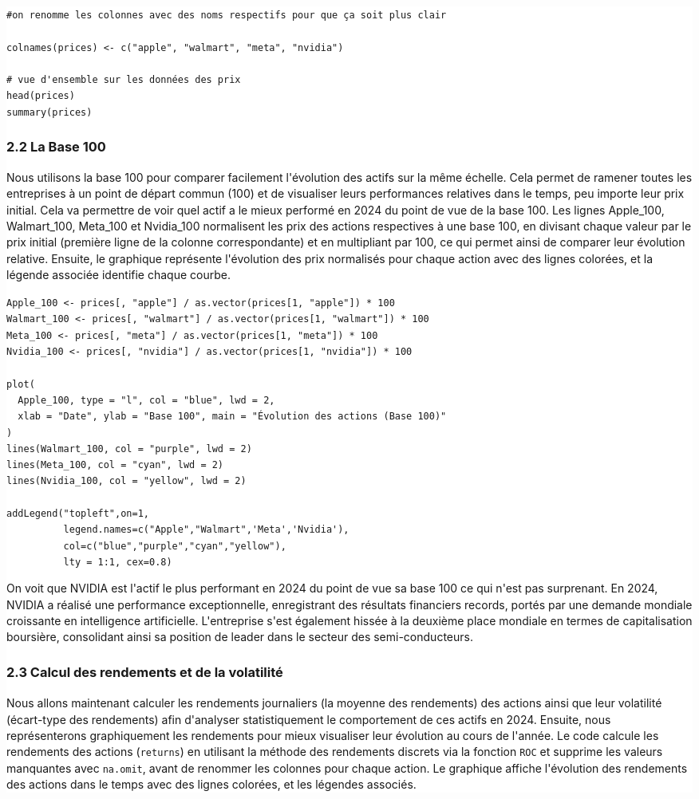 ```{r, message=FALSE}
#on renomme les colonnes avec des noms respectifs pour que ça soit plus clair

colnames(prices) <- c("apple", "walmart", "meta", "nvidia")

# vue d'ensemble sur les données des prix
head(prices)
summary(prices)
```


### 2.2 La Base 100
Nous utilisons la base 100 pour comparer facilement l'évolution des actifs sur la même échelle. Cela permet de ramener toutes les entreprises à un point de départ commun (100) et de visualiser leurs performances relatives dans le temps, peu importe leur prix initial.
Cela va permettre de voir quel actif a le mieux performé en 2024 du point de vue de la base 100.
Les lignes Apple_100, Walmart_100, Meta_100 et Nvidia_100 normalisent les prix des actions respectives à une base 100, en divisant chaque valeur par le prix initial (première ligne de la colonne correspondante) et en multipliant par 100, ce qui permet ainsi de comparer leur évolution relative. Ensuite, le graphique représente l'évolution des prix normalisés pour chaque action avec des lignes colorées, et la légende associée identifie chaque courbe.
```{r}
Apple_100 <- prices[, "apple"] / as.vector(prices[1, "apple"]) * 100
Walmart_100 <- prices[, "walmart"] / as.vector(prices[1, "walmart"]) * 100
Meta_100 <- prices[, "meta"] / as.vector(prices[1, "meta"]) * 100
Nvidia_100 <- prices[, "nvidia"] / as.vector(prices[1, "nvidia"]) * 100
 
plot(
  Apple_100, type = "l", col = "blue", lwd = 2,
  xlab = "Date", ylab = "Base 100", main = "Évolution des actions (Base 100)"
)
lines(Walmart_100, col = "purple", lwd = 2)
lines(Meta_100, col = "cyan", lwd = 2)
lines(Nvidia_100, col = "yellow", lwd = 2)

addLegend("topleft",on=1,
          legend.names=c("Apple","Walmart",'Meta','Nvidia'),
          col=c("blue","purple","cyan","yellow"),
          lty = 1:1, cex=0.8)
```
On voit que NVIDIA est l'actif le plus performant en 2024 du point de vue sa base 100 ce qui n'est pas surprenant. 
En 2024, NVIDIA a réalisé une performance exceptionnelle, enregistrant des résultats financiers records, portés par une demande mondiale croissante en intelligence artificielle. L'entreprise s'est également hissée à la deuxième place mondiale en termes de capitalisation boursière, consolidant ainsi sa position de leader dans le secteur des semi-conducteurs.

### 2.3 Calcul des rendements et de la volatilité
Nous allons maintenant calculer les rendements journaliers (la moyenne des rendements) des actions ainsi que leur volatilité (écart-type des rendements) afin d'analyser statistiquement le comportement de ces actifs en 2024. Ensuite, nous représenterons graphiquement les rendements pour mieux visualiser leur évolution au cours de l'année.
Le code calcule les rendements des actions (`returns`) en utilisant la méthode des rendements discrets via la fonction `ROC` et supprime les valeurs manquantes avec `na.omit`, avant de renommer les colonnes pour chaque action. Le graphique affiche l'évolution des rendements des actions dans le temps avec des lignes colorées, et les légendes associés.
